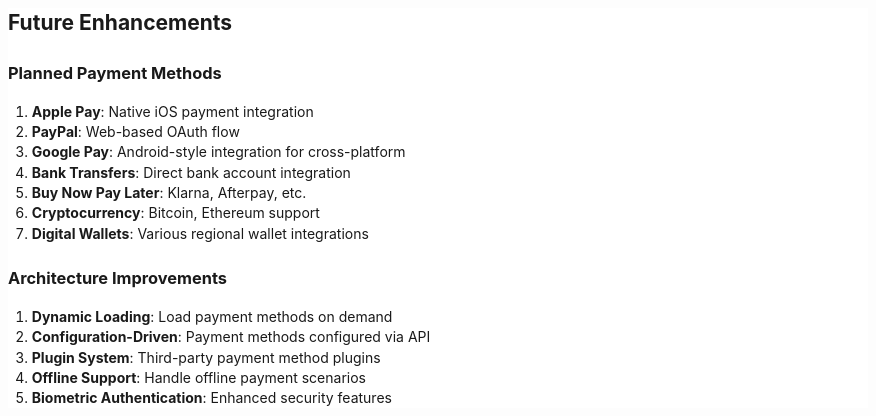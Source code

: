 ## Future Enhancements

### Planned Payment Methods
1. **Apple Pay**: Native iOS payment integration
2. **PayPal**: Web-based OAuth flow
3. **Google Pay**: Android-style integration for cross-platform
4. **Bank Transfers**: Direct bank account integration
5. **Buy Now Pay Later**: Klarna, Afterpay, etc.
6. **Cryptocurrency**: Bitcoin, Ethereum support
7. **Digital Wallets**: Various regional wallet integrations

### Architecture Improvements
1. **Dynamic Loading**: Load payment methods on demand
2. **Configuration-Driven**: Payment methods configured via API
3. **Plugin System**: Third-party payment method plugins
4. **Offline Support**: Handle offline payment scenarios
5. **Biometric Authentication**: Enhanced security features